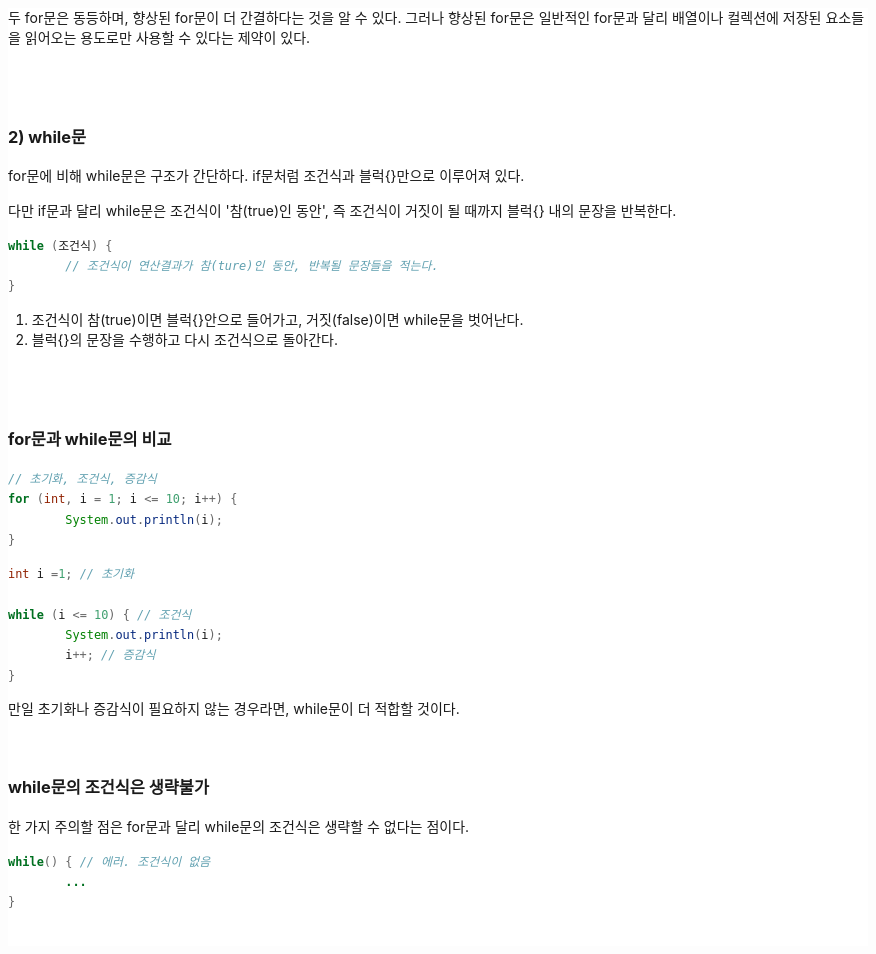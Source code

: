 두 for문은 동등하며, 향상된 for문이 더 간결하다는 것을 알 수 있다. 그러나 향상된 for문은 일반적인 for문과 달리 배열이나 컬렉션에 저장된 요소들을 읽어오는 용도로만 사용할 수 있다는 제약이 있다.

<br>

<br>

### 2) while문

for문에 비해 while문은 구조가 간단하다. if문처럼 조건식과 블럭{}만으로 이루어져 있다.

다만 if문과 달리 while문은 조건식이 '참(true)인 동안', 즉 조건식이 거짓이 될 때까지 블럭{} 내의 문장을 반복한다.

```java
while (조건식) {
		// 조건식이 연산결과가 참(ture)인 동안, 반복될 문장들을 적는다.
}
```

1. 조건식이 참(true)이면 블럭{}안으로 들어가고, 거짓(false)이면 while문을 벗어난다.
2. 블럭{}의 문장을 수행하고 다시 조건식으로 돌아간다.

<br>

<br>

### for문과 while문의 비교

```java
// 초기화, 조건식, 증감식
for (int, i = 1; i <= 10; i++) {
		System.out.println(i);
}
```

```java
int i =1; // 초기화

while (i <= 10) { // 조건식
		System.out.println(i);
		i++; // 증감식
}
```

만일 초기화나 증감식이 필요하지 않는 경우라면, while문이 더 적합할 것이다.

<br>

### while문의 조건식은 생략불가

한 가지 주의할 점은 for문과 달리 while문의 조건식은 생략할 수 없다는 점이다.

```java
while() { // 에러. 조건식이 없음
		...
}
```

<br>
